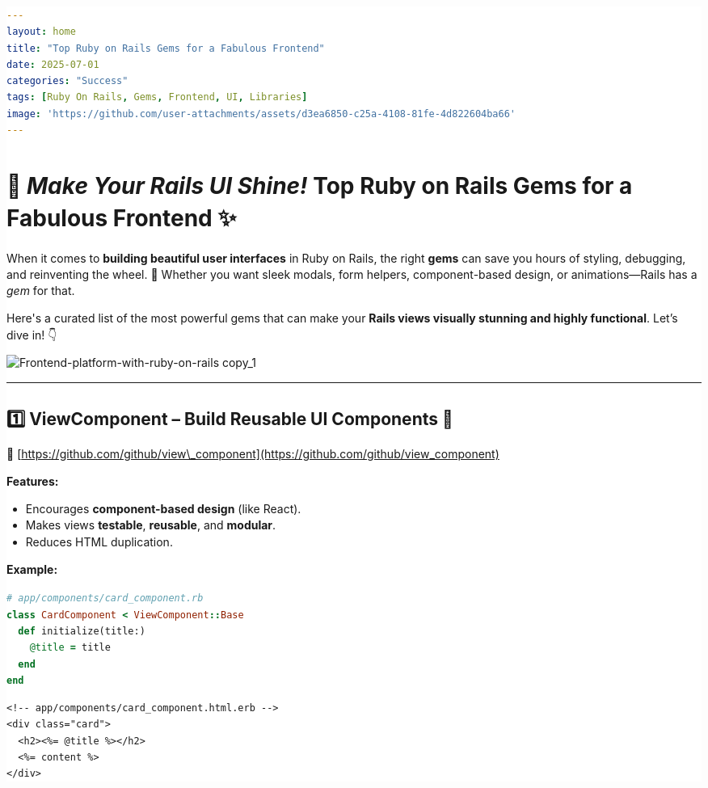 ```yaml
---
layout: home
title: "Top Ruby on Rails Gems for a Fabulous Frontend"
date: 2025-07-01
categories: "Success"
tags: [Ruby On Rails, Gems, Frontend, UI, Libraries]
image: 'https://github.com/user-attachments/assets/d3ea6850-c25a-4108-81fe-4d822604ba66'
---
```


# 💎 *Make Your Rails UI Shine!* Top Ruby on Rails Gems for a Fabulous Frontend ✨

When it comes to **building beautiful user interfaces** in Ruby on Rails, the right **gems** can save you hours of styling, debugging, and reinventing the wheel. 🚀 Whether you want sleek modals, form helpers, component-based design, or animations—Rails has a *gem* for that.

Here's a curated list of the most powerful gems that can make your **Rails views visually stunning and highly functional**. Let’s dive in! 👇

![Frontend-platform-with-ruby-on-rails copy_1](https://github.com/user-attachments/assets/d3ea6850-c25a-4108-81fe-4d822604ba66)

---

## 1️⃣ **ViewComponent** – Build Reusable UI Components 🧩

🔗 [https://github.com/github/view\_component](https://github.com/github/view_component)

**Features:**

* Encourages **component-based design** (like React).
* Makes views **testable**, **reusable**, and **modular**.
* Reduces HTML duplication.

**Example:**

```ruby
# app/components/card_component.rb
class CardComponent < ViewComponent::Base
  def initialize(title:)
    @title = title
  end
end
```

```erb
<!-- app/components/card_component.html.erb -->
<div class="card">
  <h2><%= @title %></h2>
  <%= content %>
</div>
```
